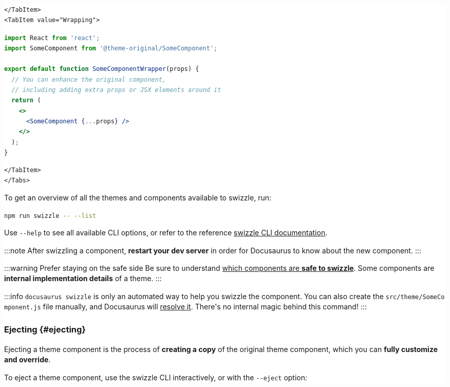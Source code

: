 ```mdx-code-block
</TabItem>
<TabItem value="Wrapping">
```

```jsx title="src/theme/SomeComponent.js"
import React from 'react';
import SomeComponent from '@theme-original/SomeComponent';

export default function SomeComponentWrapper(props) {
  // You can enhance the original component,
  // including adding extra props or JSX elements around it
  return (
    <>
      <SomeComponent {...props} />
    </>
  );
}
```

```mdx-code-block
</TabItem>
</Tabs>
```

To get an overview of all the themes and components available to swizzle, run:

```bash npm2yarn
npm run swizzle -- --list
```

Use `--help` to see all available CLI options, or refer to the reference [swizzle CLI documentation](./cli.md#docusaurus-swizzle).

:::note
After swizzling a component, **restart your dev server** in order for Docusaurus to know about the new component.
:::

:::warning Prefer staying on the safe side
Be sure to understand [which components are **safe to swizzle**](#what-is-safe-to-swizzle). Some components are **internal implementation details** of a theme.
:::

:::info
`docusaurus swizzle` is only an automated way to help you swizzle the component. You can also create the `src/theme/SomeComponent.js` file manually, and Docusaurus will [resolve it](./advanced/client.md#theme-aliases). There's no internal magic behind this command!
:::

### Ejecting {#ejecting}

Ejecting a theme component is the process of **creating a copy** of the original theme component, which you can **fully customize and override**.

To eject a theme component, use the swizzle CLI interactively, or with the `--eject` option:
